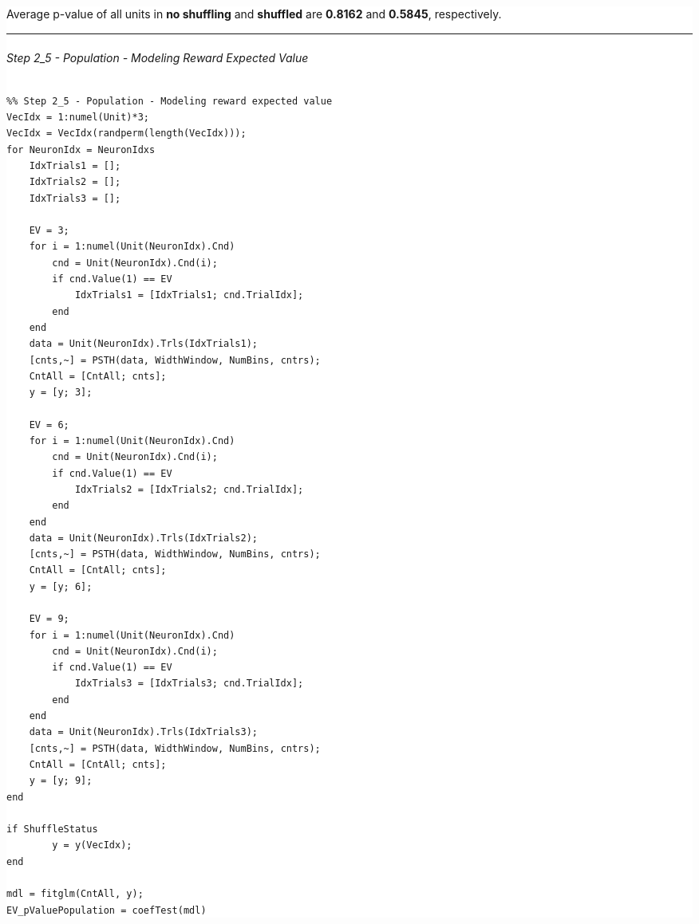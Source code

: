 Average p-value of all units in **no shuffling** and **shuffled** are **0.8162** and **0.5845**, respectively.

---

###### Step 2_5 - Population - Modeling Reward Expected Value
```
%% Step 2_5 - Population - Modeling reward expected value
VecIdx = 1:numel(Unit)*3;
VecIdx = VecIdx(randperm(length(VecIdx)));
for NeuronIdx = NeuronIdxs
    IdxTrials1 = [];
    IdxTrials2 = [];
    IdxTrials3 = [];
    
    EV = 3;
    for i = 1:numel(Unit(NeuronIdx).Cnd)
        cnd = Unit(NeuronIdx).Cnd(i);
        if cnd.Value(1) == EV
            IdxTrials1 = [IdxTrials1; cnd.TrialIdx];
        end
    end
    data = Unit(NeuronIdx).Trls(IdxTrials1);
    [cnts,~] = PSTH(data, WidthWindow, NumBins, cntrs);
    CntAll = [CntAll; cnts];
    y = [y; 3];

    EV = 6;
    for i = 1:numel(Unit(NeuronIdx).Cnd)
        cnd = Unit(NeuronIdx).Cnd(i);
        if cnd.Value(1) == EV
            IdxTrials2 = [IdxTrials2; cnd.TrialIdx];
        end
    end
    data = Unit(NeuronIdx).Trls(IdxTrials2);
    [cnts,~] = PSTH(data, WidthWindow, NumBins, cntrs);
    CntAll = [CntAll; cnts];
    y = [y; 6];

    EV = 9;
    for i = 1:numel(Unit(NeuronIdx).Cnd)
        cnd = Unit(NeuronIdx).Cnd(i);
        if cnd.Value(1) == EV
            IdxTrials3 = [IdxTrials3; cnd.TrialIdx];
        end
    end
    data = Unit(NeuronIdx).Trls(IdxTrials3);
    [cnts,~] = PSTH(data, WidthWindow, NumBins, cntrs);
    CntAll = [CntAll; cnts];
    y = [y; 9];
end

if ShuffleStatus
        y = y(VecIdx);
end

mdl = fitglm(CntAll, y);
EV_pValuePopulation = coefTest(mdl)
```
